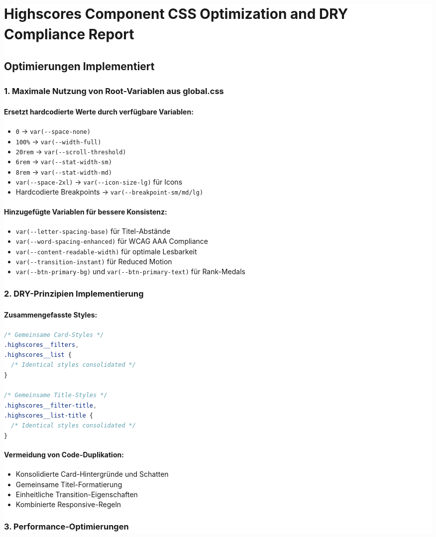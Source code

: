 # Highscores Component CSS Optimization and DRY Compliance Report

## Optimierungen Implementiert

### 1. Maximale Nutzung von Root-Variablen aus global.css

#### Ersetzt hardcodierte Werte durch verfügbare Variablen:

- `0` → `var(--space-none)`
- `100%` → `var(--width-full)`
- `20rem` → `var(--scroll-threshold)`
- `6rem` → `var(--stat-width-sm)`
- `8rem` → `var(--stat-width-md)`
- `var(--space-2xl)` → `var(--icon-size-lg)` für Icons
- Hardcodierte Breakpoints → `var(--breakpoint-sm/md/lg)`

#### Hinzugefügte Variablen für bessere Konsistenz:

- `var(--letter-spacing-base)` für Titel-Abstände
- `var(--word-spacing-enhanced)` für WCAG AAA Compliance
- `var(--content-readable-width)` für optimale Lesbarkeit
- `var(--transition-instant)` für Reduced Motion
- `var(--btn-primary-bg)` und `var(--btn-primary-text)` für Rank-Medals

### 2. DRY-Prinzipien Implementierung

#### Zusammengefasste Styles:

```css
/* Gemeinsame Card-Styles */
.highscores__filters,
.highscores__list {
  /* Identical styles consolidated */
}

/* Gemeinsame Title-Styles */
.highscores__filter-title,
.highscores__list-title {
  /* Identical styles consolidated */
}
```

#### Vermeidung von Code-Duplikation:

- Konsolidierte Card-Hintergründe und Schatten
- Gemeinsame Titel-Formatierung
- Einheitliche Transition-Eigenschaften
- Kombinierte Responsive-Regeln

### 3. Performance-Optimierungen
